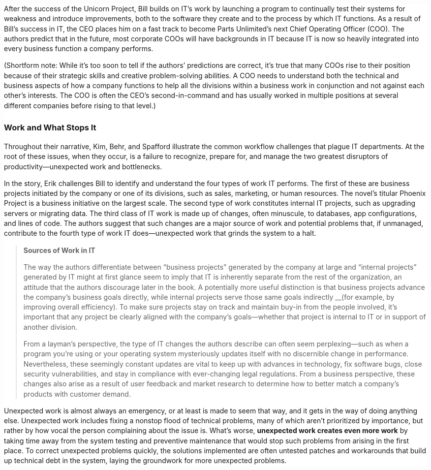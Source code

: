 After the success of the Unicorn Project, Bill builds on IT’s work by launching a program to continually test their systems for weakness and introduce improvements, both to the software they create and to the process by which IT functions. As a result of Bill’s success in IT, the CEO places him on a fast track to become Parts Unlimited’s next Chief Operating Officer (COO). The authors predict that in the future, most corporate COOs will have backgrounds in IT because IT is now so heavily integrated into every business function a company performs.

(Shortform note: While it’s too soon to tell if the authors’ predictions are correct, it’s true that many COOs rise to their position because of their strategic skills and creative problem-solving abilities. A COO needs to understand both the technical and business aspects of how a company functions to help all the divisions within a business work in conjunction and not against each other’s interests. The COO is often the CEO’s second-in-command and has usually worked in multiple positions at several different companies before rising to that level.)

### Work and What Stops It

Throughout their narrative, Kim, Behr, and Spafford illustrate the common workflow challenges that plague IT departments. At the root of these issues, when they occur, is a failure to recognize, prepare for, and manage the two greatest disruptors of productivity—unexpected work and bottlenecks.

In the story, Erik challenges Bill to identify and understand the four types of work IT performs. The first of these are business projects initiated by the company or one of its divisions, such as sales, marketing, or human resources. The novel’s titular Phoenix Project is a business initiative on the largest scale. The second type of work constitutes internal IT projects, such as upgrading servers or migrating data. The third class of IT work is made up of changes, often minuscule, to databases, app configurations, and lines of code. The authors suggest that such changes are a major source of work and potential problems that, if unmanaged, contribute to the fourth type of work IT does—unexpected work that grinds the system to a halt.

> **Sources of Work in IT**
> 
> The way the authors differentiate between “business projects” generated by the company at large and “internal projects” generated by IT might at first glance seem to imply that IT is inherently separate from the rest of the organization, an attitude that the authors discourage later in the book. A potentially more useful distinction is that business projects advance the company’s business goals directly, while internal projects serve those same goals indirectly __(for example, by improving overall efficiency). To make sure projects stay on track and maintain buy-in from the people involved, it’s important that any project be clearly aligned with the company’s goals—whether that project is internal to IT or in support of another division.
> 
> From a layman’s perspective, the type of IT changes the authors describe can often seem perplexing—such as when a program you’re using or your operating system mysteriously updates itself with no discernible change in performance. Nevertheless, these seemingly constant updates are vital to keep up with advances in technology, fix software bugs, close security vulnerabilities, and stay in compliance with ever-changing legal regulations. From a business perspective, these changes also arise as a result of user feedback and market research to determine how to better match a company’s products with customer demand.

Unexpected work is almost always an emergency, or at least is made to seem that way, and it gets in the way of doing anything else. Unexpected work includes fixing a nonstop flood of technical problems, many of which aren’t prioritized by importance, but rather by how vocal the person complaining about the issue is. What’s worse, **unexpected work creates even more work** by taking time away from the system testing and preventive maintenance that would stop such problems from arising in the first place. To correct unexpected problems quickly, the solutions implemented are often untested patches and workarounds that build up technical debt in the system, laying the groundwork for more unexpected problems.
